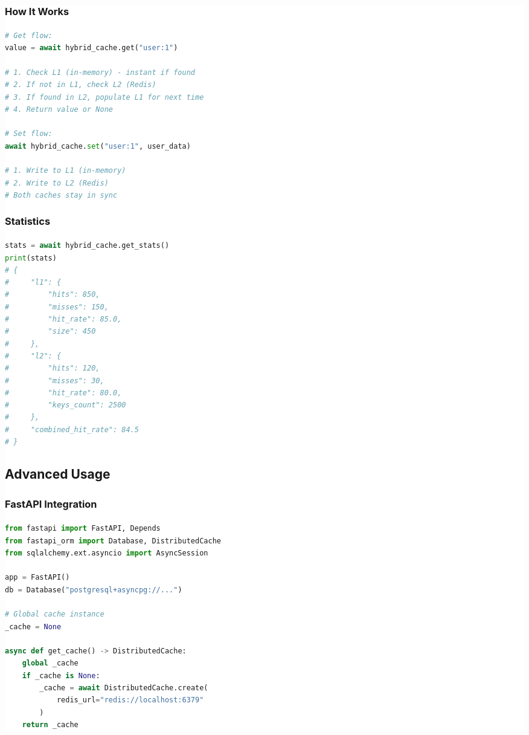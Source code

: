 ### How It Works

```python
# Get flow:
value = await hybrid_cache.get("user:1")

# 1. Check L1 (in-memory) - instant if found
# 2. If not in L1, check L2 (Redis)
# 3. If found in L2, populate L1 for next time
# 4. Return value or None

# Set flow:
await hybrid_cache.set("user:1", user_data)

# 1. Write to L1 (in-memory)
# 2. Write to L2 (Redis)
# Both caches stay in sync
```

### Statistics

```python
stats = await hybrid_cache.get_stats()
print(stats)
# {
#     "l1": {
#         "hits": 850,
#         "misses": 150,
#         "hit_rate": 85.0,
#         "size": 450
#     },
#     "l2": {
#         "hits": 120,
#         "misses": 30,
#         "hit_rate": 80.0,
#         "keys_count": 2500
#     },
#     "combined_hit_rate": 84.5
# }
```

## Advanced Usage

### FastAPI Integration

```python
from fastapi import FastAPI, Depends
from fastapi_orm import Database, DistributedCache
from sqlalchemy.ext.asyncio import AsyncSession

app = FastAPI()
db = Database("postgresql+asyncpg://...")

# Global cache instance
_cache = None

async def get_cache() -> DistributedCache:
    global _cache
    if _cache is None:
        _cache = await DistributedCache.create(
            redis_url="redis://localhost:6379"
        )
    return _cache

```